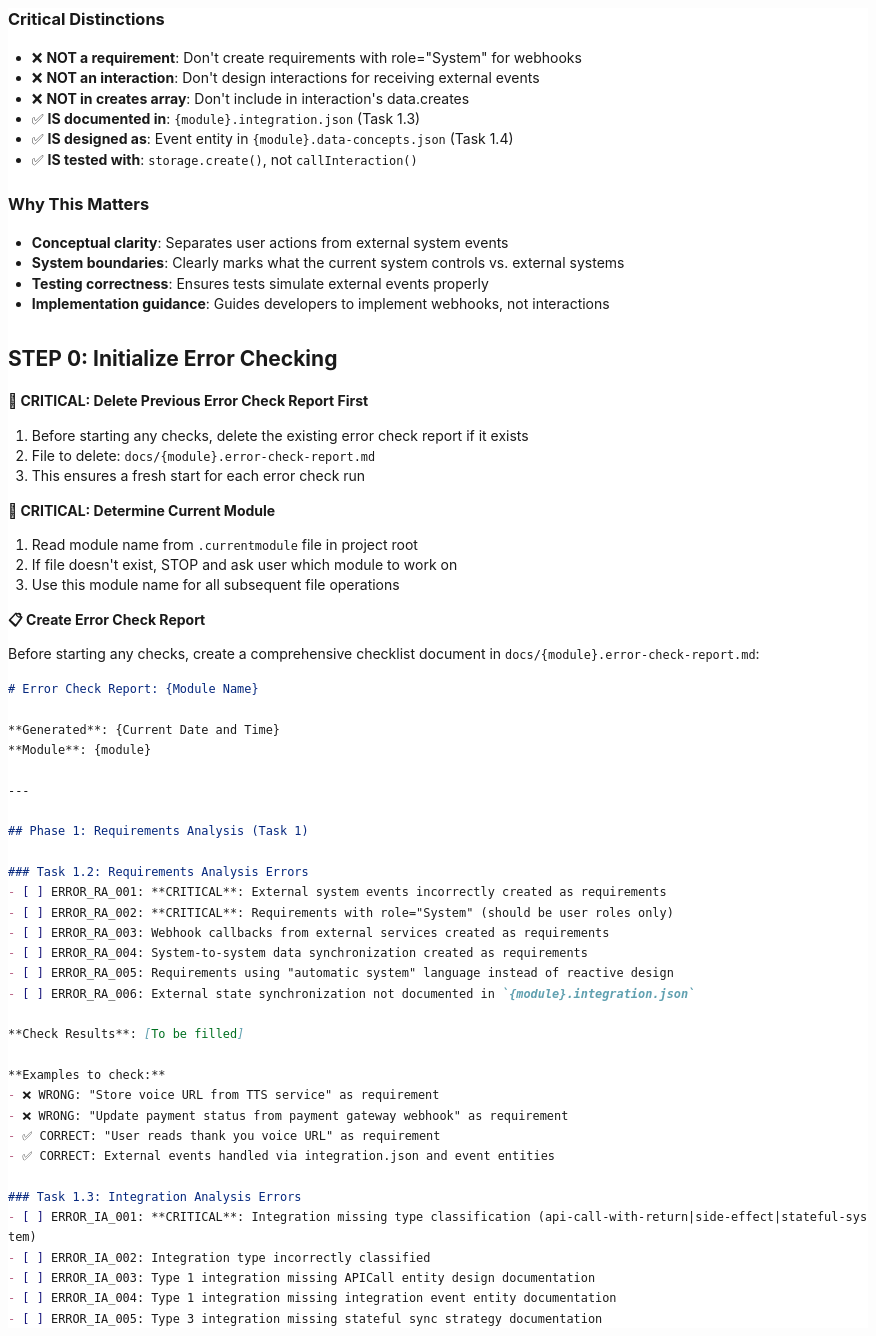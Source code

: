 ### Critical Distinctions
- ❌ **NOT a requirement**: Don't create requirements with role="System" for webhooks
- ❌ **NOT an interaction**: Don't design interactions for receiving external events
- ❌ **NOT in creates array**: Don't include in interaction's data.creates
- ✅ **IS documented in**: `{module}.integration.json` (Task 1.3)
- ✅ **IS designed as**: Event entity in `{module}.data-concepts.json` (Task 1.4)
- ✅ **IS tested with**: `storage.create()`, not `callInteraction()`

### Why This Matters
- **Conceptual clarity**: Separates user actions from external system events
- **System boundaries**: Clearly marks what the current system controls vs. external systems
- **Testing correctness**: Ensures tests simulate external events properly
- **Implementation guidance**: Guides developers to implement webhooks, not interactions

## STEP 0: Initialize Error Checking

**🔴 CRITICAL: Delete Previous Error Check Report First**
1. Before starting any checks, delete the existing error check report if it exists
2. File to delete: `docs/{module}.error-check-report.md`
3. This ensures a fresh start for each error check run

**🔴 CRITICAL: Determine Current Module**
1. Read module name from `.currentmodule` file in project root
2. If file doesn't exist, STOP and ask user which module to work on
3. Use this module name for all subsequent file operations

**📋 Create Error Check Report**

Before starting any checks, create a comprehensive checklist document in `docs/{module}.error-check-report.md`:

```markdown
# Error Check Report: {Module Name}

**Generated**: {Current Date and Time}
**Module**: {module}

---

## Phase 1: Requirements Analysis (Task 1)

### Task 1.2: Requirements Analysis Errors
- [ ] ERROR_RA_001: **CRITICAL**: External system events incorrectly created as requirements
- [ ] ERROR_RA_002: **CRITICAL**: Requirements with role="System" (should be user roles only)
- [ ] ERROR_RA_003: Webhook callbacks from external services created as requirements
- [ ] ERROR_RA_004: System-to-system data synchronization created as requirements
- [ ] ERROR_RA_005: Requirements using "automatic system" language instead of reactive design
- [ ] ERROR_RA_006: External state synchronization not documented in `{module}.integration.json`

**Check Results**: [To be filled]

**Examples to check:**
- ❌ WRONG: "Store voice URL from TTS service" as requirement
- ❌ WRONG: "Update payment status from payment gateway webhook" as requirement
- ✅ CORRECT: "User reads thank you voice URL" as requirement
- ✅ CORRECT: External events handled via integration.json and event entities

### Task 1.3: Integration Analysis Errors
- [ ] ERROR_IA_001: **CRITICAL**: Integration missing type classification (api-call-with-return|side-effect|stateful-system)
- [ ] ERROR_IA_002: Integration type incorrectly classified
- [ ] ERROR_IA_003: Type 1 integration missing APICall entity design documentation
- [ ] ERROR_IA_004: Type 1 integration missing integration event entity documentation
- [ ] ERROR_IA_005: Type 3 integration missing stateful sync strategy documentation
```